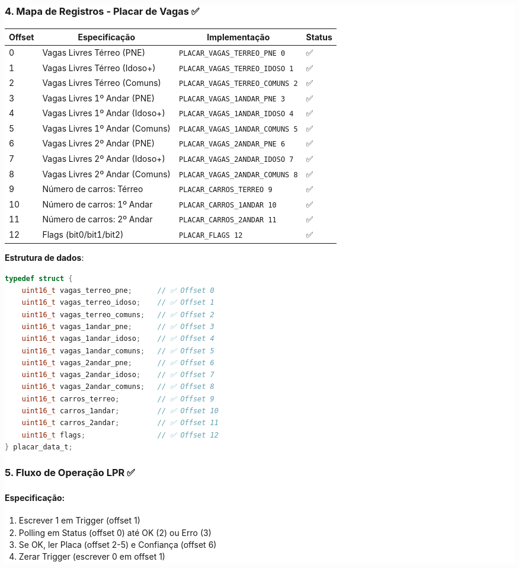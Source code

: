 ### 4. Mapa de Registros - Placar de Vagas ✅

| Offset | Especificação | Implementação | Status |
|--------|---------------|---------------|--------|
| 0 | Vagas Livres Térreo (PNE) | `PLACAR_VAGAS_TERREO_PNE 0` | ✅ |
| 1 | Vagas Livres Térreo (Idoso+) | `PLACAR_VAGAS_TERREO_IDOSO 1` | ✅ |
| 2 | Vagas Livres Térreo (Comuns) | `PLACAR_VAGAS_TERREO_COMUNS 2` | ✅ |
| 3 | Vagas Livres 1º Andar (PNE) | `PLACAR_VAGAS_1ANDAR_PNE 3` | ✅ |
| 4 | Vagas Livres 1º Andar (Idoso+) | `PLACAR_VAGAS_1ANDAR_IDOSO 4` | ✅ |
| 5 | Vagas Livres 1º Andar (Comuns) | `PLACAR_VAGAS_1ANDAR_COMUNS 5` | ✅ |
| 6 | Vagas Livres 2º Andar (PNE) | `PLACAR_VAGAS_2ANDAR_PNE 6` | ✅ |
| 7 | Vagas Livres 2º Andar (Idoso+) | `PLACAR_VAGAS_2ANDAR_IDOSO 7` | ✅ |
| 8 | Vagas Livres 2º Andar (Comuns) | `PLACAR_VAGAS_2ANDAR_COMUNS 8` | ✅ |
| 9 | Número de carros: Térreo | `PLACAR_CARROS_TERREO 9` | ✅ |
| 10 | Número de carros: 1º Andar | `PLACAR_CARROS_1ANDAR 10` | ✅ |
| 11 | Número de carros: 2º Andar | `PLACAR_CARROS_2ANDAR 11` | ✅ |
| 12 | Flags (bit0/bit1/bit2) | `PLACAR_FLAGS 12` | ✅ |

**Estrutura de dados**:
```c
typedef struct {
    uint16_t vagas_terreo_pne;      // ✅ Offset 0
    uint16_t vagas_terreo_idoso;    // ✅ Offset 1
    uint16_t vagas_terreo_comuns;   // ✅ Offset 2
    uint16_t vagas_1andar_pne;      // ✅ Offset 3
    uint16_t vagas_1andar_idoso;    // ✅ Offset 4
    uint16_t vagas_1andar_comuns;   // ✅ Offset 5
    uint16_t vagas_2andar_pne;      // ✅ Offset 6
    uint16_t vagas_2andar_idoso;    // ✅ Offset 7
    uint16_t vagas_2andar_comuns;   // ✅ Offset 8
    uint16_t carros_terreo;         // ✅ Offset 9
    uint16_t carros_1andar;         // ✅ Offset 10
    uint16_t carros_2andar;         // ✅ Offset 11
    uint16_t flags;                 // ✅ Offset 12
} placar_data_t;
```

### 5. Fluxo de Operação LPR ✅

#### Especificação:
1. Escrever 1 em Trigger (offset 1)
2. Polling em Status (offset 0) até OK (2) ou Erro (3)
3. Se OK, ler Placa (offset 2-5) e Confiança (offset 6)
4. Zerar Trigger (escrever 0 em offset 1)
